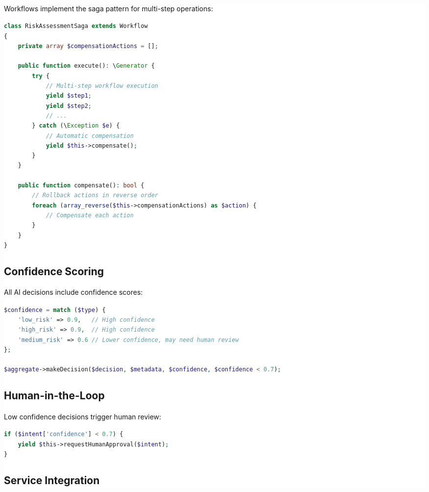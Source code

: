 Workflows implement the saga pattern for multi-step operations:

```php
class RiskAssessmentSaga extends Workflow
{
    private array $compensationActions = [];
    
    public function execute(): \Generator {
        try {
            // Multi-step workflow execution
            yield $step1;
            yield $step2;
            // ...
        } catch (\Exception $e) {
            // Automatic compensation
            yield $this->compensate();
        }
    }
    
    public function compensate(): bool {
        // Rollback actions in reverse order
        foreach (array_reverse($this->compensationActions) as $action) {
            // Compensate each action
        }
    }
}
```

## Confidence Scoring

All AI decisions include confidence scores:

```php
$confidence = match ($type) {
    'low_risk' => 0.9,   // High confidence
    'high_risk' => 0.9,  // High confidence
    'medium_risk' => 0.6 // Lower confidence, may need human review
};

$aggregate->makeDecision($decision, $metadata, $confidence, $confidence < 0.7);
```

## Human-in-the-Loop

Low confidence decisions trigger human review:

```php
if ($intent['confidence'] < 0.7) {
    yield $this->requestHumanApproval($intent);
}
```

## Service Integration
